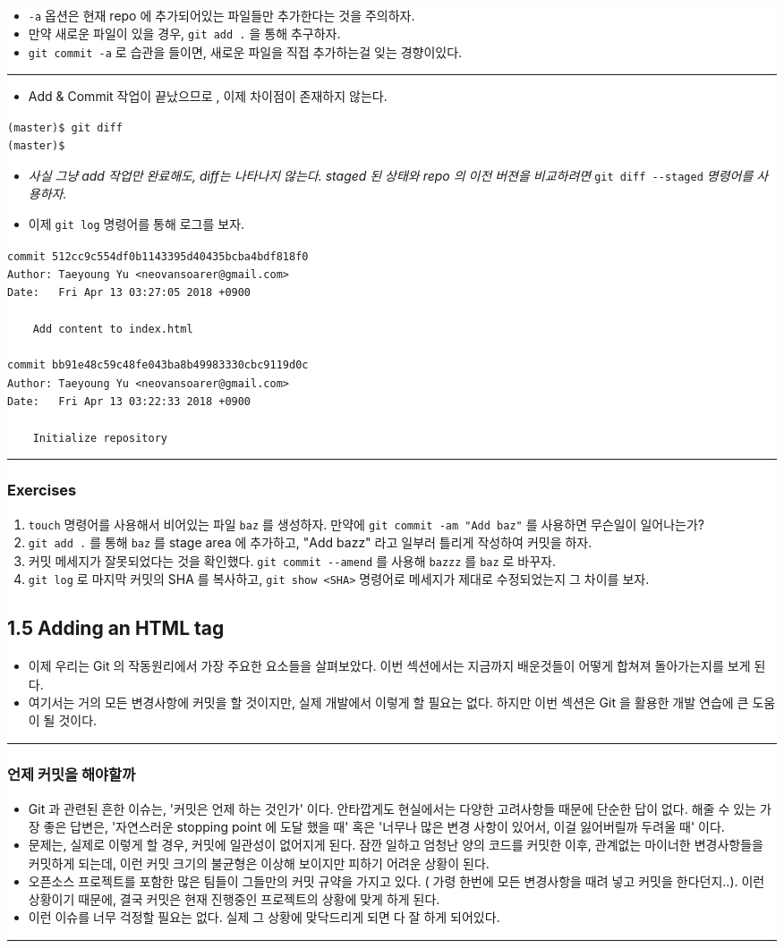 * `-a` 옵션은 현재 repo 에 추가되어있는 파일들만 추가한다는 것을 주의하자. 
* 만약 새로운 파일이 있을 경우, `git add .` 을 통해 추구하자.
* `git commit -a` 로 습관을 들이면, 새로운 파일을 직접 추가하는걸 잊는 경향이있다.

---

* Add & Commit 작업이 끝났으므로 , 이제 차이점이 존재하지 않는다.

```shell
(master)$ git diff
(master)$ 
```

* *사실 그냥 add 작업만 완료해도, diff는 나타나지 않는다. staged 된 상태와 repo 의 이전 버젼을 비교하려면* `git diff --staged` *명령어를 사용하자.*


* 이제 `git log` 명령어를 통해 로그를 보자.

```shell
commit 512cc9c554df0b1143395d40435bcba4bdf818f0
Author: Taeyoung Yu <neovansoarer@gmail.com>
Date:   Fri Apr 13 03:27:05 2018 +0900

    Add content to index.html

commit bb91e48c59c48fe043ba8b49983330cbc9119d0c
Author: Taeyoung Yu <neovansoarer@gmail.com>
Date:   Fri Apr 13 03:22:33 2018 +0900

    Initialize repository
```

___



### Exercises

1. `touch` 명령어를 사용해서 비어있는 파일 `baz` 를 생성하자. 만약에 `git commit -am "Add baz"` 를 사용하면 무슨일이 일어나는가?
2. `git add .` 를 통해 `baz` 를 stage area 에 추가하고, "Add bazz" 라고 일부러 틀리게 작성하여 커밋을 하자.
3. 커밋 메세지가 잘못되었다는 것을 확인했다. `git commit --amend` 를 사용해 `bazzz` 를 `baz` 로 바꾸자.
4. `git log` 로 마지막 커밋의 SHA 를 복사하고, `git show <SHA>` 명령어로 메세지가 제대로 수정되었는지 그 차이를 보자.



## 1.5 Adding an HTML tag

* 이제 우리는 Git 의 작동원리에서 가장 주요한 요소들을 살펴보았다. 이번 섹션에서는 지금까지 배운것들이 어떻게 합쳐져 돌아가는지를 보게 된다.
* 여기서는 거의 모든 변경사항에 커밋을 할 것이지만, 실제 개발에서 이렇게 할 필요는 없다. 하지만 이번 섹션은 Git 을 활용한 개발 연습에 큰 도움이 될 것이다.

---

### 언제 커밋을 해야할까

* Git 과 관련된 흔한 이슈는, '커밋은 언제 하는 것인가' 이다. 안타깝게도 현실에서는 다양한 고려사항들 때문에 단순한 답이 없다. 해줄 수 있는 가장 좋은 답변은, '자연스러운 stopping point 에 도달 했을 때' 혹은 '너무나 많은 변경 사항이 있어서, 이걸 잃어버릴까 두려울 때' 이다.
* 문제는, 실제로 이렇게 할 경우, 커밋에 일관성이 없어지게 된다. 잠깐 일하고 엄청난 양의 코드를 커밋한 이후, 관계없는 마이너한 변경사항들을 커밋하게 되는데, 이런 커밋 크기의 불균형은 이상해 보이지만 피하기 어려운 상황이 된다.
* 오픈소스 프로젝트를 포함한 많은 팀들이 그들만의 커밋 규약을 가지고 있다. ( 가령 한번에 모든 변경사항을 때려 넣고 커밋을 한다던지..). 이런 상황이기 때문에, 결국 커밋은 현재 진행중인 프로젝트의 상황에 맞게 하게 된다.
* 이런 이슈를 너무 걱정할 필요는 없다. 실제 그 상황에 맞닥드리게 되면 다 잘 하게 되어있다.

---